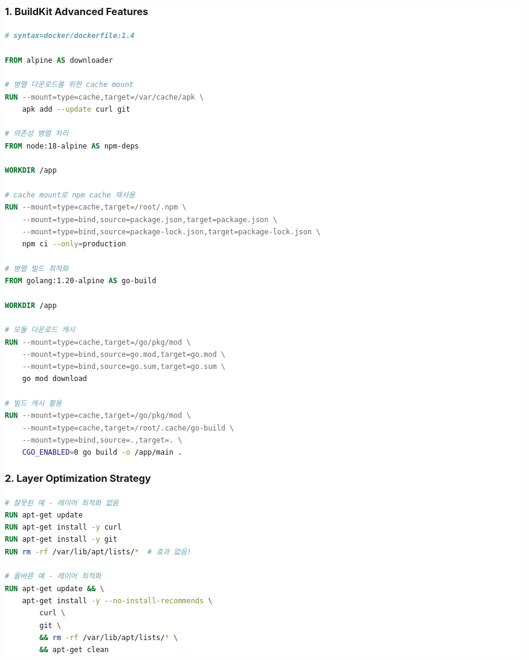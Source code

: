 ### 1. BuildKit Advanced Features

```dockerfile
# syntax=docker/dockerfile:1.4

FROM alpine AS downloader

# 병렬 다운로드를 위한 cache mount
RUN --mount=type=cache,target=/var/cache/apk \
    apk add --update curl git

# 의존성 병렬 처리
FROM node:18-alpine AS npm-deps

WORKDIR /app

# cache mount로 npm cache 재사용
RUN --mount=type=cache,target=/root/.npm \
    --mount=type=bind,source=package.json,target=package.json \
    --mount=type=bind,source=package-lock.json,target=package-lock.json \
    npm ci --only=production

# 병렬 빌드 최적화
FROM golang:1.20-alpine AS go-build

WORKDIR /app

# 모듈 다운로드 캐시
RUN --mount=type=cache,target=/go/pkg/mod \
    --mount=type=bind,source=go.mod,target=go.mod \
    --mount=type=bind,source=go.sum,target=go.sum \
    go mod download

# 빌드 캐시 활용
RUN --mount=type=cache,target=/go/pkg/mod \
    --mount=type=cache,target=/root/.cache/go-build \
    --mount=type=bind,source=.,target=. \
    CGO_ENABLED=0 go build -o /app/main .
```

### 2. Layer Optimization Strategy

```dockerfile
# 잘못된 예 - 레이어 최적화 없음
RUN apt-get update
RUN apt-get install -y curl
RUN apt-get install -y git
RUN rm -rf /var/lib/apt/lists/*  # 효과 없음!

# 올바른 예 - 레이어 최적화
RUN apt-get update && \
    apt-get install -y --no-install-recommends \
        curl \
        git \
        && rm -rf /var/lib/apt/lists/* \
        && apt-get clean
```
